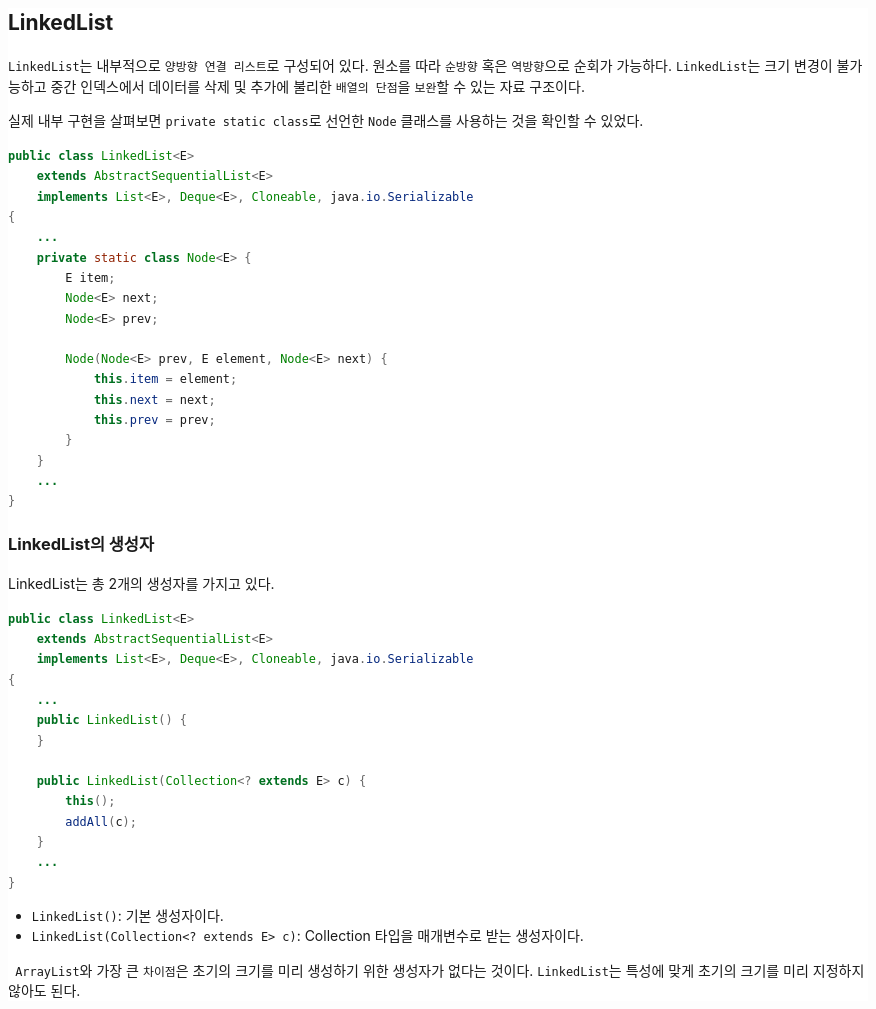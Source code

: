## LinkedList

`LinkedList`는 내부적으로 `양방향 연결 리스트`로 구성되어 있다. 원소를 따라 `순방향` 혹은 `역방향`으로 순회가 가능하다. `LinkedList`는 크기 변경이 불가능하고 중간 인덱스에서 데이터를 삭제 및 추가에 불리한 `배열의 단점`을 `보완`할 수 있는 자료 구조이다.

실제 내부 구현을 살펴보면 `private static class`로 선언한 `Node` 클래스를 사용하는 것을 확인할 수 있었다.

```java
public class LinkedList<E>
    extends AbstractSequentialList<E>
    implements List<E>, Deque<E>, Cloneable, java.io.Serializable
{
    ...
    private static class Node<E> {
        E item;
        Node<E> next;
        Node<E> prev;

        Node(Node<E> prev, E element, Node<E> next) {
            this.item = element;
            this.next = next;
            this.prev = prev;
        }
    }
    ...
}
```

### LinkedList의 생성자

LinkedList는 총 2개의 생성자를 가지고 있다.
```java
public class LinkedList<E>
    extends AbstractSequentialList<E>
    implements List<E>, Deque<E>, Cloneable, java.io.Serializable
{
    ...
    public LinkedList() {
    }
    
    public LinkedList(Collection<? extends E> c) {
        this();
        addAll(c);
    }
    ...
}
```

 * `LinkedList()`: 기본 생성자이다.
 * `LinkedList(Collection<? extends E> c)`: Collection 타입을 매개변수로 받는 생성자이다. 

` ArrayList`와 가장 큰 `차이점`은 초기의 크기를 미리 생성하기 위한 생성자가 없다는 것이다. `LinkedList`는 특성에 맞게 초기의 크기를 미리 지정하지 않아도 된다.
